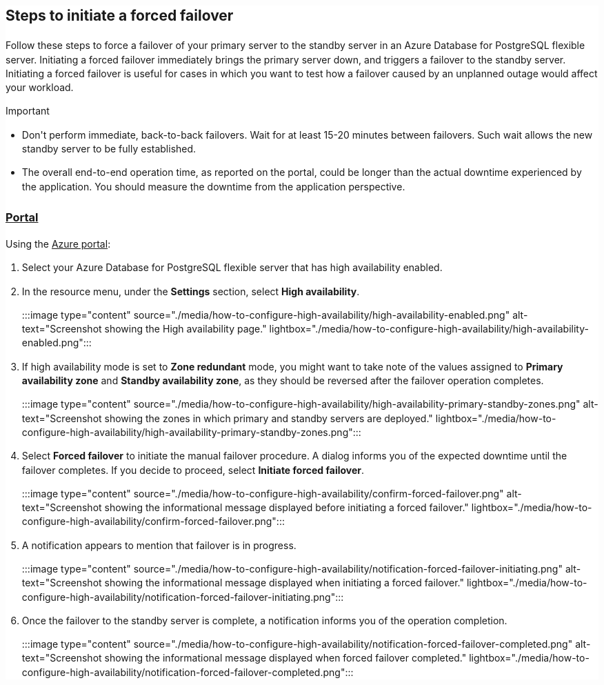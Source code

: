 ## Steps to initiate a forced failover

Follow these steps to force a failover of your primary server to the standby server in an Azure Database for PostgreSQL flexible server. Initiating a forced failover immediately brings the primary server down, and triggers a failover to the standby server. Initiating a forced failover is useful for cases in which you want to test how a failover caused by an unplanned outage would affect your workload.

>[!IMPORTANT] 
> * Don't perform immediate, back-to-back failovers. Wait for at least 15-20 minutes between failovers. Such wait allows the new standby server to be fully established.
>
> * The overall end-to-end operation time, as reported on the portal, could be longer than the actual downtime experienced by the application. You should measure the downtime from the application perspective.

### [Portal](#tab/portal-forced-failover)

Using the [Azure portal](https://portal.azure.com/):

1. Select your Azure Database for PostgreSQL flexible server that has high availability enabled.

2. In the resource menu, under the **Settings** section, select **High availability**.

    :::image type="content" source="./media/how-to-configure-high-availability/high-availability-enabled.png" alt-text="Screenshot showing the High availability page." lightbox="./media/how-to-configure-high-availability/high-availability-enabled.png":::

3.	If high availability mode is set to **Zone redundant** mode, you might want to take note of the values assigned to **Primary availability zone** and **Standby availability zone**, as they should be reversed after the failover operation completes.

    :::image type="content" source="./media/how-to-configure-high-availability/high-availability-primary-standby-zones.png" alt-text="Screenshot showing the zones in which primary and standby servers are deployed." lightbox="./media/how-to-configure-high-availability/high-availability-primary-standby-zones.png":::

4.	Select **Forced failover** to initiate the manual failover procedure. A dialog informs you of the expected downtime until the failover completes. If you decide to proceed, select **Initiate forced failover**.

    :::image type="content" source="./media/how-to-configure-high-availability/confirm-forced-failover.png" alt-text="Screenshot showing the informational message displayed before initiating a forced failover." lightbox="./media/how-to-configure-high-availability/confirm-forced-failover.png":::

5.	A notification appears to mention that failover is in progress.

    :::image type="content" source="./media/how-to-configure-high-availability/notification-forced-failover-initiating.png" alt-text="Screenshot showing the informational message displayed when initiating a forced failover." lightbox="./media/how-to-configure-high-availability/notification-forced-failover-initiating.png":::

6.	Once the failover to the standby server is complete, a notification informs you of the operation completion.

    :::image type="content" source="./media/how-to-configure-high-availability/notification-forced-failover-completed.png" alt-text="Screenshot showing the informational message displayed when forced failover completed." lightbox="./media/how-to-configure-high-availability/notification-forced-failover-completed.png":::
